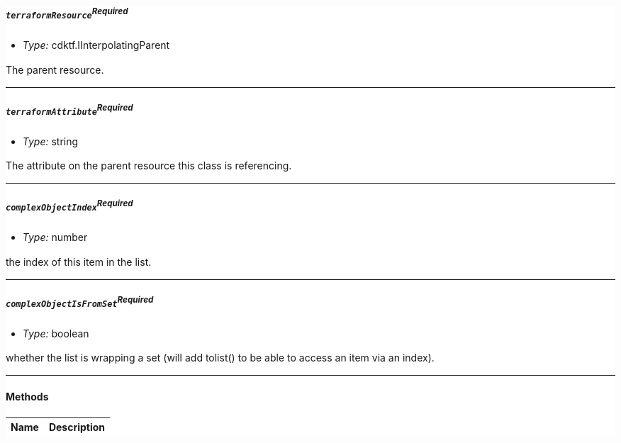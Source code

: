 
##### `terraformResource`<sup>Required</sup> <a name="terraformResource" id="@cdktf/provider-azurerm.trafficManagerExternalEndpoint.TrafficManagerExternalEndpointSubnetOutputReference.Initializer.parameter.terraformResource"></a>

- *Type:* cdktf.IInterpolatingParent

The parent resource.

---

##### `terraformAttribute`<sup>Required</sup> <a name="terraformAttribute" id="@cdktf/provider-azurerm.trafficManagerExternalEndpoint.TrafficManagerExternalEndpointSubnetOutputReference.Initializer.parameter.terraformAttribute"></a>

- *Type:* string

The attribute on the parent resource this class is referencing.

---

##### `complexObjectIndex`<sup>Required</sup> <a name="complexObjectIndex" id="@cdktf/provider-azurerm.trafficManagerExternalEndpoint.TrafficManagerExternalEndpointSubnetOutputReference.Initializer.parameter.complexObjectIndex"></a>

- *Type:* number

the index of this item in the list.

---

##### `complexObjectIsFromSet`<sup>Required</sup> <a name="complexObjectIsFromSet" id="@cdktf/provider-azurerm.trafficManagerExternalEndpoint.TrafficManagerExternalEndpointSubnetOutputReference.Initializer.parameter.complexObjectIsFromSet"></a>

- *Type:* boolean

whether the list is wrapping a set (will add tolist() to be able to access an item via an index).

---

#### Methods <a name="Methods" id="Methods"></a>

| **Name** | **Description** |
| --- | --- |
